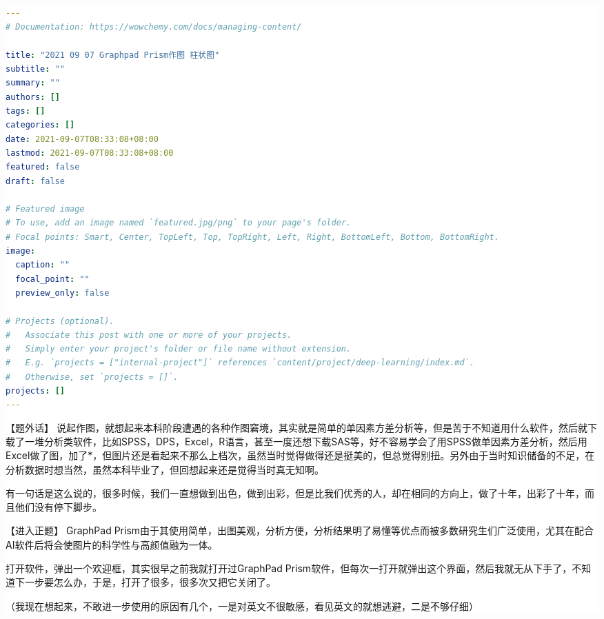 ```yaml
---
# Documentation: https://wowchemy.com/docs/managing-content/

title: "2021 09 07 Graphpad Prism作图 柱状图"
subtitle: ""
summary: ""
authors: []
tags: []
categories: []
date: 2021-09-07T08:33:08+08:00
lastmod: 2021-09-07T08:33:08+08:00
featured: false
draft: false

# Featured image
# To use, add an image named `featured.jpg/png` to your page's folder.
# Focal points: Smart, Center, TopLeft, Top, TopRight, Left, Right, BottomLeft, Bottom, BottomRight.
image:
  caption: ""
  focal_point: ""
  preview_only: false

# Projects (optional).
#   Associate this post with one or more of your projects.
#   Simply enter your project's folder or file name without extension.
#   E.g. `projects = ["internal-project"]` references `content/project/deep-learning/index.md`.
#   Otherwise, set `projects = []`.
projects: []
---
```

【题外话】
说起作图，就想起来本科阶段遭遇的各种作图窘境，其实就是简单的单因素方差分析等，但是苦于不知道用什么软件，然后就下载了一堆分析类软件，比如SPSS，DPS，Excel，R语言，甚至一度还想下载SAS等，好不容易学会了用SPSS做单因素方差分析，然后用Excel做了图，加了*，但图片还是看起来不那么上档次，虽然当时觉得做得还是挺美的，但总觉得别扭。另外由于当时知识储备的不足，在分析数据时想当然，虽然本科毕业了，但回想起来还是觉得当时真无知啊。



有一句话是这么说的，很多时候，我们一直想做到出色，做到出彩，但是比我们优秀的人，却在相同的方向上，做了十年，出彩了十年，而且他们没有停下脚步。

【进入正题】
GraphPad Prism由于其使用简单，出图美观，分析方便，分析结果明了易懂等优点而被多数研究生们广泛使用，尤其在配合AI软件后将会使图片的科学性与高颜值融为一体。



打开软件，弹出一个欢迎框，其实很早之前我就打开过GraphPad Prism软件，但每次一打开就弹出这个界面，然后我就无从下手了，不知道下一步要怎么办，于是，打开了很多，很多次又把它关闭了。

（我现在想起来，不敢进一步使用的原因有几个，一是对英文不很敏感，看见英文的就想逃避，二是不够仔细）
